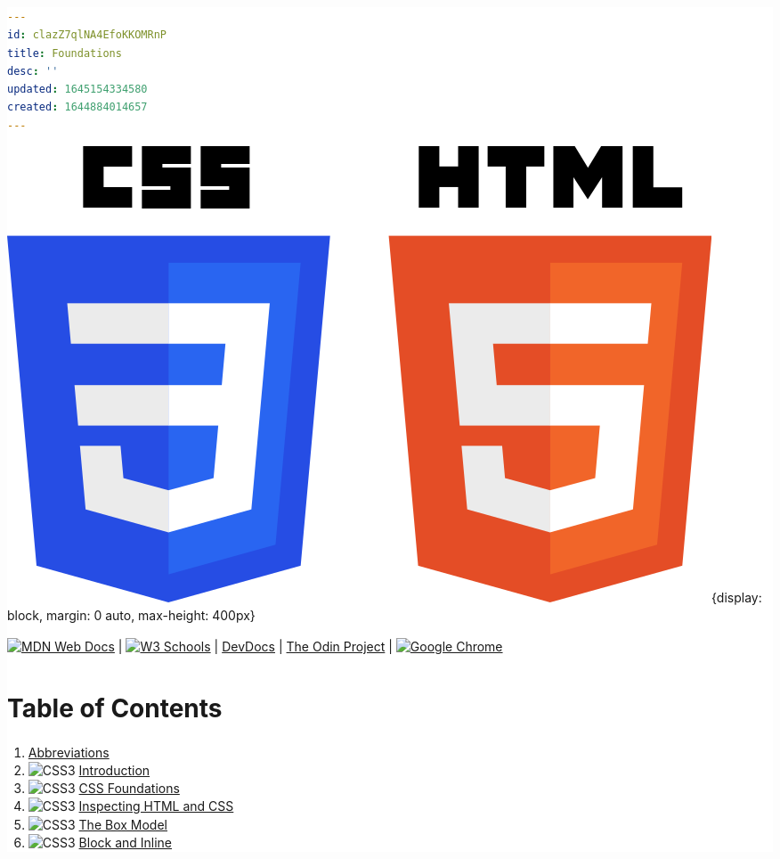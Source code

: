 ```yaml
---
id: clazZ7qlNA4EfoKKOMRnP
title: Foundations
desc: ''
updated: 1645154334580
created: 1644884014657
---
```


![CSS](/assets/images/CSS3_and_HTML5_logos.png){display: block, margin: 0 auto, max-height: 400px}

[![MDN Web Docs](https://img.shields.io/badge/MDN_Web_Docs-black?style=flat&logo=mdnwebdocs&logoColor=white)](https://developer.mozilla.org/en-US/docs/Web/css) |
[![W3 Schools](https://img.shields.io/badge/W3Schools-6DA55F?style=flat&logo=w3c&logoColor=white)](https://www.w3schools.com/cssref/default.asp) |
[DevDocs](https://devdocs.io/) |
[The Odin Project](https://www.theodinproject.com/) |
[![Google Chrome](https://img.shields.io/badge/Docs-Google%20Chrome-4285F4?style=flat&logo=GoogleChrome&logoColor=white)](https://developer.chrome.com/docs/devtools/)

# Table of Contents

1. [Abbreviations](#abbreviations)
1. ![CSS3](https://img.shields.io/badge/css3-%231572B6.svg?style=flat&logo=css3&logoColor=white) [Introduction](#introduction)
1. ![CSS3](https://img.shields.io/badge/css3-%231572B6.svg?style=flat&logo=css3&logoColor=white) [CSS Foundations](#css-foundations)
1. ![CSS3](https://img.shields.io/badge/css3-%231572B6.svg?style=flat&logo=css3&logoColor=white) [Inspecting HTML and CSS](#inspecting-html-and-css)
1. ![CSS3](https://img.shields.io/badge/css3-%231572B6.svg?style=flat&logo=css3&logoColor=white) [The Box Model](#the-box-model)
1. ![CSS3](https://img.shields.io/badge/css3-%231572B6.svg?style=flat&logo=css3&logoColor=white) [Block and Inline](#block-and-inline)

